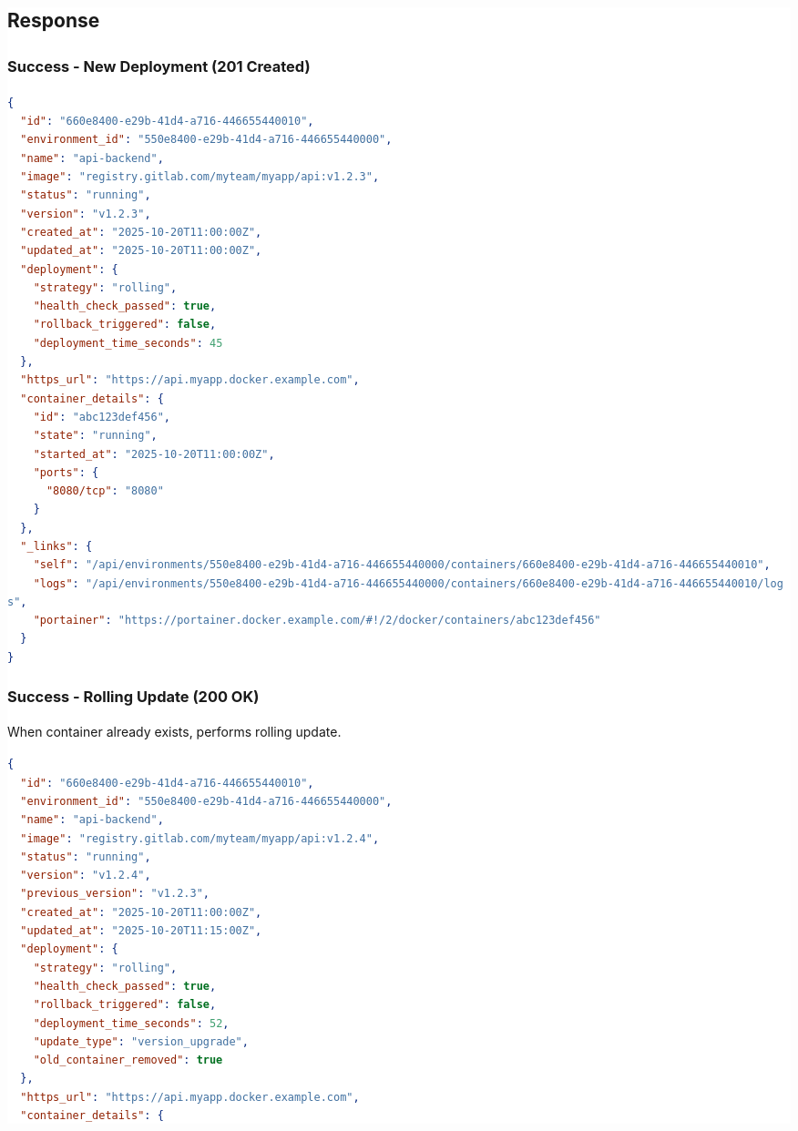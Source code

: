 ## Response

### Success - New Deployment (201 Created)

```json
{
  "id": "660e8400-e29b-41d4-a716-446655440010",
  "environment_id": "550e8400-e29b-41d4-a716-446655440000",
  "name": "api-backend",
  "image": "registry.gitlab.com/myteam/myapp/api:v1.2.3",
  "status": "running",
  "version": "v1.2.3",
  "created_at": "2025-10-20T11:00:00Z",
  "updated_at": "2025-10-20T11:00:00Z",
  "deployment": {
    "strategy": "rolling",
    "health_check_passed": true,
    "rollback_triggered": false,
    "deployment_time_seconds": 45
  },
  "https_url": "https://api.myapp.docker.example.com",
  "container_details": {
    "id": "abc123def456",
    "state": "running",
    "started_at": "2025-10-20T11:00:00Z",
    "ports": {
      "8080/tcp": "8080"
    }
  },
  "_links": {
    "self": "/api/environments/550e8400-e29b-41d4-a716-446655440000/containers/660e8400-e29b-41d4-a716-446655440010",
    "logs": "/api/environments/550e8400-e29b-41d4-a716-446655440000/containers/660e8400-e29b-41d4-a716-446655440010/logs",
    "portainer": "https://portainer.docker.example.com/#!/2/docker/containers/abc123def456"
  }
}
```

### Success - Rolling Update (200 OK)

When container already exists, performs rolling update.

```json
{
  "id": "660e8400-e29b-41d4-a716-446655440010",
  "environment_id": "550e8400-e29b-41d4-a716-446655440000",
  "name": "api-backend",
  "image": "registry.gitlab.com/myteam/myapp/api:v1.2.4",
  "status": "running",
  "version": "v1.2.4",
  "previous_version": "v1.2.3",
  "created_at": "2025-10-20T11:00:00Z",
  "updated_at": "2025-10-20T11:15:00Z",
  "deployment": {
    "strategy": "rolling",
    "health_check_passed": true,
    "rollback_triggered": false,
    "deployment_time_seconds": 52,
    "update_type": "version_upgrade",
    "old_container_removed": true
  },
  "https_url": "https://api.myapp.docker.example.com",
  "container_details": {
```
